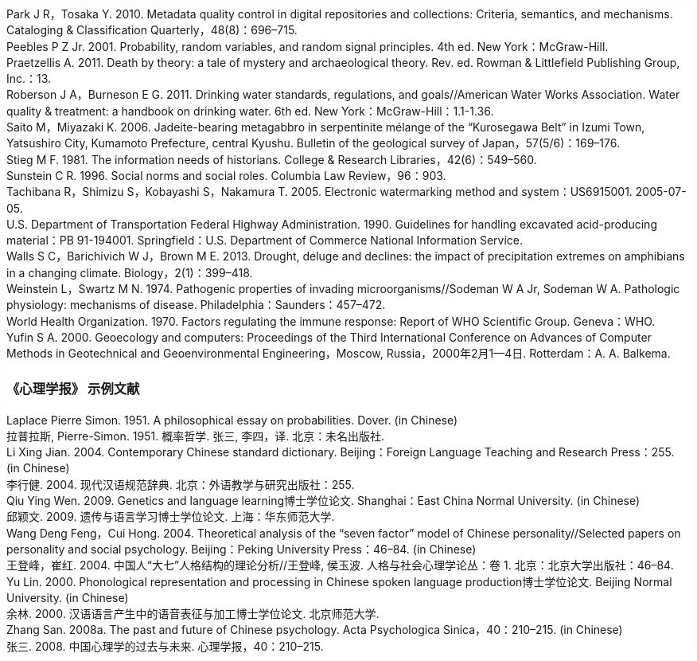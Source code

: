   <div class="csl-entry">Park J R，Tosaka Y. 2010. Metadata quality control in digital repositories and collections: Criteria, semantics, and mechanisms. Cataloging &#38; Classification Quarterly，48(8)：696–715.</div>
  <div class="csl-entry">Peebles P Z Jr. 2001. Probability, random variables, and random signal principles. 4th ed. New York：McGraw-Hill.</div>
  <div class="csl-entry">Praetzellis A. 2011. Death by theory: a tale of mystery and archaeological theory. Rev. ed. Rowman &#38; Littlefield Publishing Group, Inc.：13.</div>
  <div class="csl-entry">Roberson J A，Burneson E G. 2011. Drinking water standards, regulations, and goals//American Water Works Association. Water quality &#38; treatment: a handbook on drinking water. 6th ed. New York：McGraw-Hill：1.1-1.36.</div>
  <div class="csl-entry">Saito M，Miyazaki K. 2006. Jadeite-bearing metagabbro in serpentinite mélange of the “Kurosegawa Belt” in Izumi Town, Yatsushiro City, Kumamoto Prefecture, central Kyushu. Bulletin of the geological survey of Japan，57(5/6)：169–176.</div>
  <div class="csl-entry">Stieg M F. 1981. The information needs of historians. College &#38; Research Libraries，42(6)：549–560.</div>
  <div class="csl-entry">Sunstein C R. 1996. Social norms and social roles. Columbia Law Review，96：903.</div>
  <div class="csl-entry">Tachibana R，Shimizu S，Kobayashi S，Nakamura T. 2005. Electronic watermarking method and system：US6915001. 2005-07-05.</div>
  <div class="csl-entry">U.S. Department of Transportation Federal Highway Administration. 1990. Guidelines for handling excavated acid-producing material：PB 91-194001. Springfield：U.S. Department of Commerce National Information Service.</div>
  <div class="csl-entry">Walls S C，Barichivich W J，Brown M E. 2013. Drought, deluge and declines: the impact of precipitation extremes on amphibians in a changing climate. Biology，2(1)：399–418.</div>
  <div class="csl-entry">Weinstein L，Swartz M N. 1974. Pathogenic properties of invading microorganisms//Sodeman W A Jr, Sodeman W A. Pathologic physiology: mechanisms of disease. Philadelphia：Saunders：457–472.</div>
  <div class="csl-entry">World Health Organization. 1970. Factors regulating the immune response: Report of WHO Scientific Group. Geneva：WHO.</div>
  <div class="csl-entry">Yufin S A. 2000. Geoecology and computers: Proceedings of the Third International Conference on Advances of Computer Methods in Geotechnical and Geoenvironmental Engineering，Moscow, Russia，2000年2月1—4日. Rotterdam：A. A. Balkema.</div>
</div>



### 《心理学报》 示例文献



<div class="csl-bib-body maxoffset-51 second-field-align-false hangingindent-true">
  <div class="csl-entry">Laplace Pierre Simon. 1951. A philosophical essay on probabilities. Dover. (in Chinese)
    <div class="csl-block">拉普拉斯, Pierre-Simon. 1951. 概率哲学. 张三, 李四，译. 北京：未名出版社.</div>
  </div>
  <div class="csl-entry">Li Xing Jian. 2004. Contemporary Chinese standard dictionary. Beijing：Foreign Language Teaching and Research Press：255. (in Chinese)
    <div class="csl-block">李行健. 2004. 现代汉语规范辞典. 北京：外语教学与研究出版社：255.</div>
  </div>
  <div class="csl-entry">Qiu Ying Wen. 2009. Genetics and language learning博士学位论文. Shanghai：East China Normal University. (in Chinese)
    <div class="csl-block">邱颖文. 2009. 遗传与语言学习博士学位论文. 上海：华东师范大学.</div>
  </div>
  <div class="csl-entry">Wang Deng Feng，Cui Hong. 2004. Theoretical analysis of the “seven factor” model of Chinese personality//Selected papers on personality and social psychology. Beijing：Peking University Press：46–84. (in Chinese)
    <div class="csl-block">王登峰，崔红. 2004. 中国人“大七”人格结构的理论分析//王登峰, 侯玉波. 人格与社会心理学论丛：卷 1. 北京：北京大学出版社：46–84.</div>
  </div>
  <div class="csl-entry">Yu Lin. 2000. Phonological representation and processing in Chinese spoken language production博士学位论文. Beijing Normal University. (in Chinese)
    <div class="csl-block">余林. 2000. 汉语语言产生中的语音表征与加工博士学位论文. 北京师范大学.</div>
  </div>
  <div class="csl-entry">Zhang San. 2008a. The past and future of Chinese psychology. Acta Psychologica Sinica，40：210–215. (in Chinese)
    <div class="csl-block">张三. 2008. 中国心理学的过去与未来. 心理学报，40：210–215.</div>